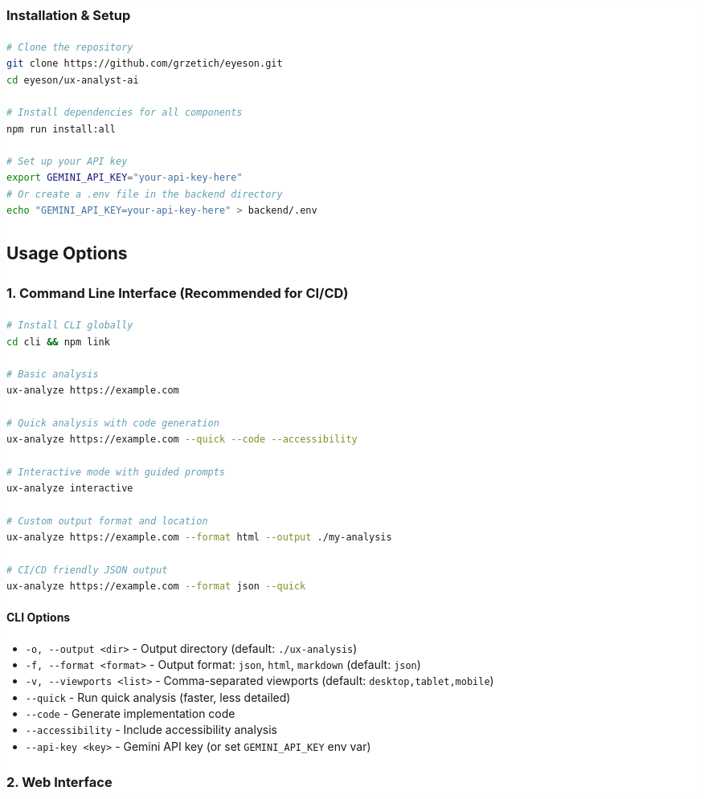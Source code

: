 ### Installation & Setup

```bash
# Clone the repository
git clone https://github.com/grzetich/eyeson.git
cd eyeson/ux-analyst-ai

# Install dependencies for all components
npm run install:all

# Set up your API key
export GEMINI_API_KEY="your-api-key-here"
# Or create a .env file in the backend directory
echo "GEMINI_API_KEY=your-api-key-here" > backend/.env
```

## Usage Options

### 1. Command Line Interface (Recommended for CI/CD)

```bash
# Install CLI globally
cd cli && npm link

# Basic analysis
ux-analyze https://example.com

# Quick analysis with code generation
ux-analyze https://example.com --quick --code --accessibility

# Interactive mode with guided prompts
ux-analyze interactive

# Custom output format and location
ux-analyze https://example.com --format html --output ./my-analysis

# CI/CD friendly JSON output
ux-analyze https://example.com --format json --quick
```

#### CLI Options
- `-o, --output <dir>` - Output directory (default: `./ux-analysis`)
- `-f, --format <format>` - Output format: `json`, `html`, `markdown` (default: `json`)
- `-v, --viewports <list>` - Comma-separated viewports (default: `desktop,tablet,mobile`)
- `--quick` - Run quick analysis (faster, less detailed)
- `--code` - Generate implementation code
- `--accessibility` - Include accessibility analysis
- `--api-key <key>` - Gemini API key (or set `GEMINI_API_KEY` env var)

### 2. Web Interface
